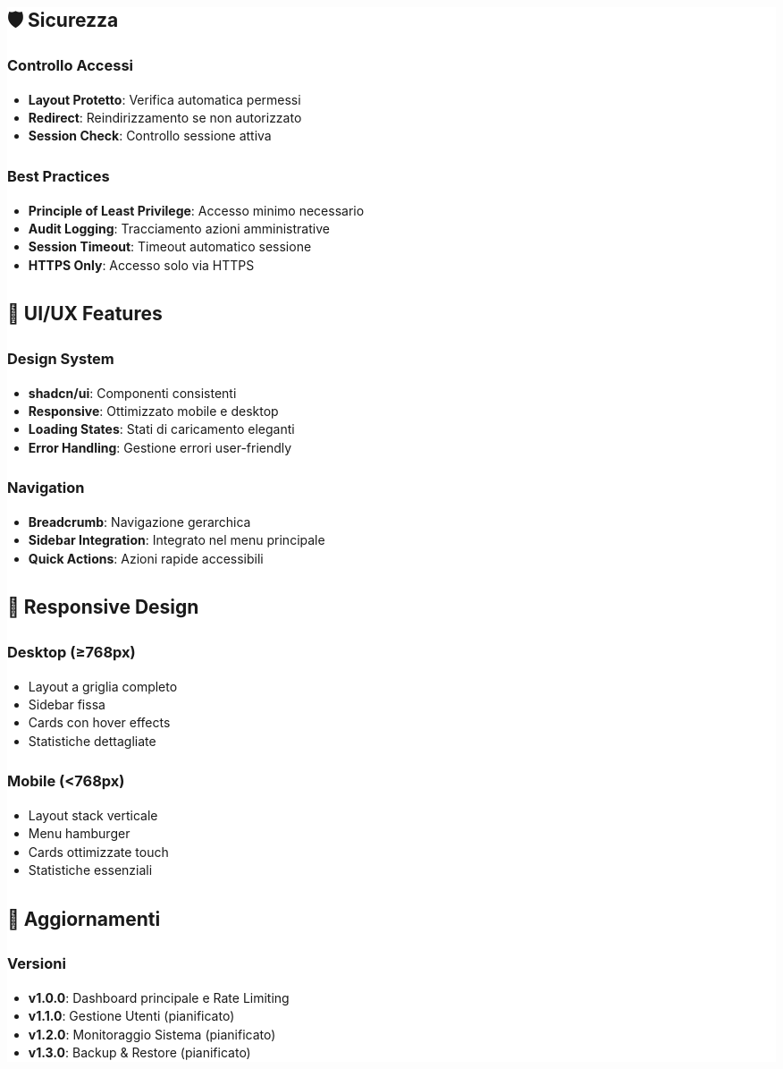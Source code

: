 ## 🛡️ Sicurezza

### Controllo Accessi
- **Layout Protetto**: Verifica automatica permessi
- **Redirect**: Reindirizzamento se non autorizzato
- **Session Check**: Controllo sessione attiva

### Best Practices
- **Principle of Least Privilege**: Accesso minimo necessario
- **Audit Logging**: Tracciamento azioni amministrative
- **Session Timeout**: Timeout automatico sessione
- **HTTPS Only**: Accesso solo via HTTPS

## 🎨 UI/UX Features

### Design System
- **shadcn/ui**: Componenti consistenti
- **Responsive**: Ottimizzato mobile e desktop
- **Loading States**: Stati di caricamento eleganti
- **Error Handling**: Gestione errori user-friendly

### Navigation
- **Breadcrumb**: Navigazione gerarchica
- **Sidebar Integration**: Integrato nel menu principale
- **Quick Actions**: Azioni rapide accessibili

## 📱 Responsive Design

### Desktop (≥768px)
- Layout a griglia completo
- Sidebar fissa
- Cards con hover effects
- Statistiche dettagliate

### Mobile (<768px)
- Layout stack verticale
- Menu hamburger
- Cards ottimizzate touch
- Statistiche essenziali

## 🔄 Aggiornamenti

### Versioni
- **v1.0.0**: Dashboard principale e Rate Limiting
- **v1.1.0**: Gestione Utenti (pianificato)
- **v1.2.0**: Monitoraggio Sistema (pianificato)
- **v1.3.0**: Backup & Restore (pianificato)
